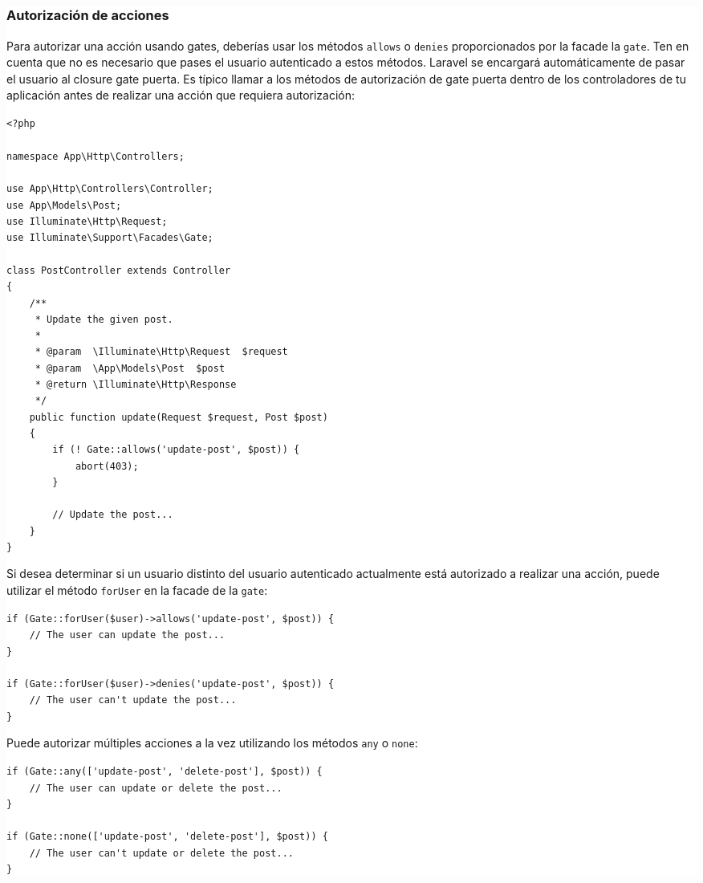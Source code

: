 ### Autorización de acciones

Para autorizar una acción usando gates, deberías usar los métodos `allows` o `denies` proporcionados por la facade la `gate`. Ten en cuenta que no es necesario que pases el usuario autenticado a estos métodos. Laravel se encargará automáticamente de pasar el usuario al closure gate puerta. Es típico llamar a los métodos de autorización de gate puerta dentro de los controladores de tu aplicación antes de realizar una acción que requiera autorización:

    <?php

    namespace App\Http\Controllers;

    use App\Http\Controllers\Controller;
    use App\Models\Post;
    use Illuminate\Http\Request;
    use Illuminate\Support\Facades\Gate;

    class PostController extends Controller
    {
        /**
         * Update the given post.
         *
         * @param  \Illuminate\Http\Request  $request
         * @param  \App\Models\Post  $post
         * @return \Illuminate\Http\Response
         */
        public function update(Request $request, Post $post)
        {
            if (! Gate::allows('update-post', $post)) {
                abort(403);
            }

            // Update the post...
        }
    }

Si desea determinar si un usuario distinto del usuario autenticado actualmente está autorizado a realizar una acción, puede utilizar el método `forUser` en la facade de la `gate`:

    if (Gate::forUser($user)->allows('update-post', $post)) {
        // The user can update the post...
    }

    if (Gate::forUser($user)->denies('update-post', $post)) {
        // The user can't update the post...
    }

Puede autorizar múltiples acciones a la vez utilizando los métodos `any` o `none`:

    if (Gate::any(['update-post', 'delete-post'], $post)) {
        // The user can update or delete the post...
    }

    if (Gate::none(['update-post', 'delete-post'], $post)) {
        // The user can't update or delete the post...
    }
